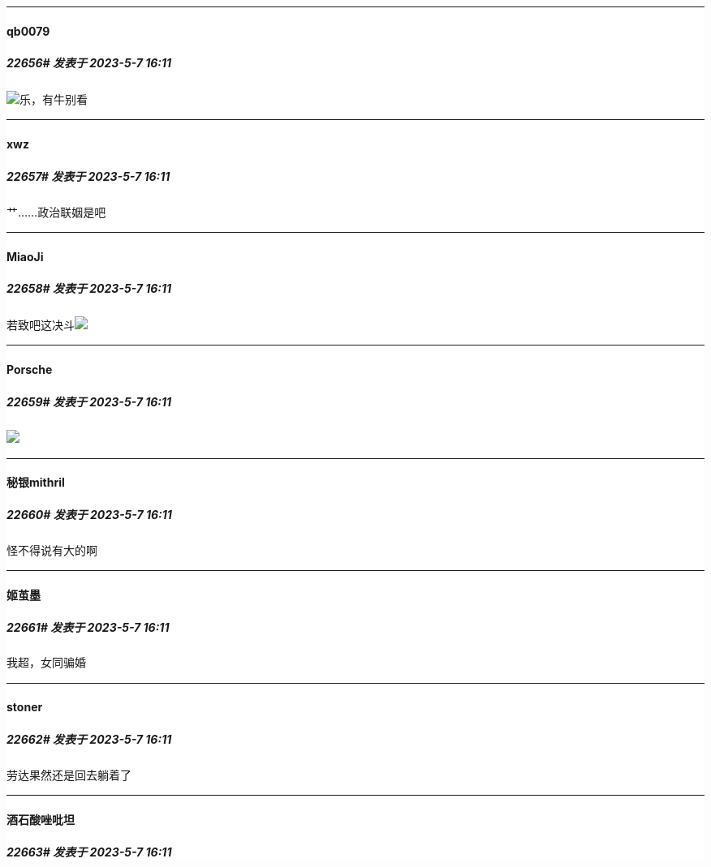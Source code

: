 *****

####  qb0079  
##### 22656#       发表于 2023-5-7 16:11

<img src="https://static.saraba1st.com/image/smiley/face2017/067.png" referrerpolicy="no-referrer">乐，有牛别看

*****

####  xwz  
##### 22657#       发表于 2023-5-7 16:11

艹……政治联姻是吧

*****

####  MiaoJi  
##### 22658#       发表于 2023-5-7 16:11

若致吧这决斗<img src="https://static.saraba1st.com/image/smiley/face2017/067.png" referrerpolicy="no-referrer">

*****

####  Porsche  
##### 22659#       发表于 2023-5-7 16:11

<img src="https://static.saraba1st.com/image/smiley/face2017/091.png" referrerpolicy="no-referrer">

*****

####  秘银mithril  
##### 22660#       发表于 2023-5-7 16:11

怪不得说有大的啊

*****

####  姬茧墨  
##### 22661#       发表于 2023-5-7 16:11

我超，女同骗婚

*****

####  stoner  
##### 22662#       发表于 2023-5-7 16:11

劳达果然还是回去躺着了

*****

####  酒石酸唑吡坦  
##### 22663#       发表于 2023-5-7 16:11
